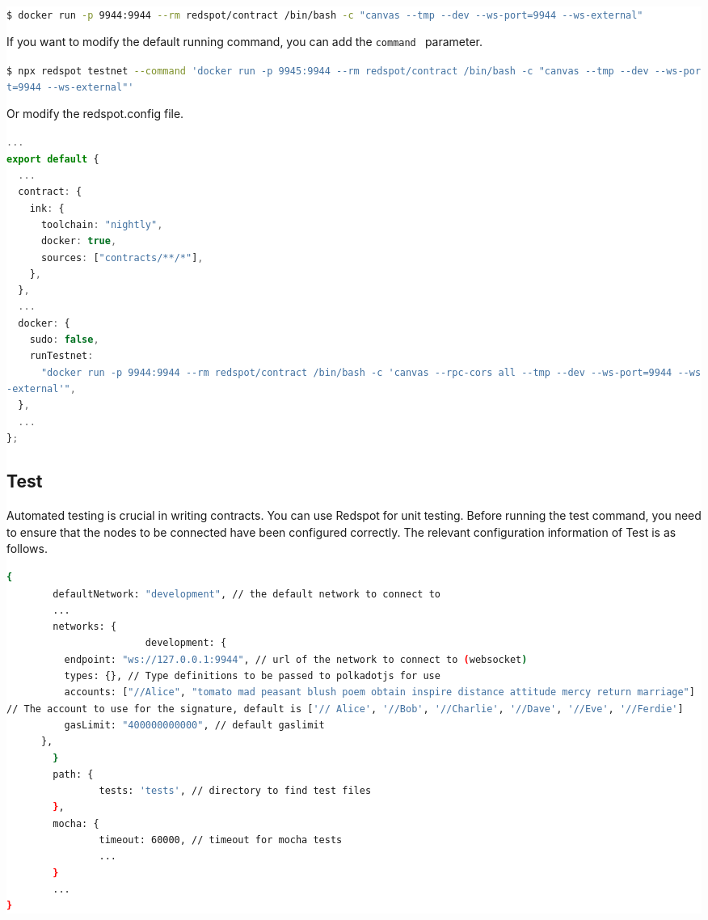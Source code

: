 ```bash
$ docker run -p 9944:9944 --rm redspot/contract /bin/bash -c "canvas --tmp --dev --ws-port=9944 --ws-external"  
```

If you want to modify the default running command, you can add the `command ` parameter.

```bash
$ npx redspot testnet --command 'docker run -p 9945:9944 --rm redspot/contract /bin/bash -c "canvas --tmp --dev --ws-port=9944 --ws-external"'
```

Or modify the redspot.config file.

```typescript
...
export default {
  ...
  contract: {
    ink: {
      toolchain: "nightly",
      docker: true,
      sources: ["contracts/**/*"],
    },
  },
  ...
  docker: {
    sudo: false,
    runTestnet:
      "docker run -p 9944:9944 --rm redspot/contract /bin/bash -c 'canvas --rpc-cors all --tmp --dev --ws-port=9944 --ws-external'",
  },
  ...
};
```

## **Test**

Automated testing is crucial in writing contracts. You can use Redspot for unit testing. Before running the test command, you need to ensure that the nodes to be connected have been configured correctly. The relevant configuration information of Test is as follows.

```bash
{
        defaultNetwork: "development", // the default network to connect to
        ...
        networks: {
                        development: {
          endpoint: "ws://127.0.0.1:9944", // url of the network to connect to (websocket)
          types: {}, // Type definitions to be passed to polkadotjs for use
          accounts: ["//Alice", "tomato mad peasant blush poem obtain inspire distance attitude mercy return marriage"] // The account to use for the signature, default is ['// Alice', '//Bob', '//Charlie', '//Dave', '//Eve', '//Ferdie']
          gasLimit: "400000000000", // default gaslimit
      },
        }
        path: {
                tests: 'tests', // directory to find test files
        },
        mocha: {
                timeout: 60000, // timeout for mocha tests
                ...
        }
        ...
}
```

